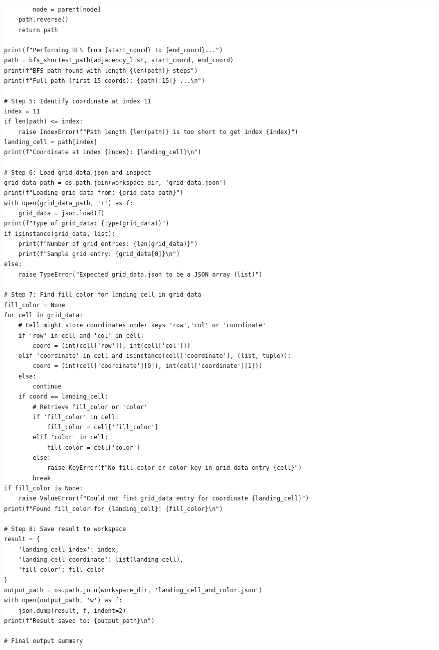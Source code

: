 ```
        node = parent[node]
    path.reverse()
    return path

print(f"Performing BFS from {start_coord} to {end_coord}...")
path = bfs_shortest_path(adjacency_list, start_coord, end_coord)
print(f"BFS path found with length {len(path)} steps")
print(f"Full path (first 15 coords): {path[:15]} ...\n")

# Step 5: Identify coordinate at index 11
index = 11
if len(path) <= index:
    raise IndexError(f"Path length {len(path)} is too short to get index {index}")
landing_cell = path[index]
print(f"Coordinate at index {index}: {landing_cell}\n")

# Step 6: Load grid_data.json and inspect
grid_data_path = os.path.join(workspace_dir, 'grid_data.json')
print(f"Loading grid data from: {grid_data_path}")
with open(grid_data_path, 'r') as f:
    grid_data = json.load(f)
print(f"Type of grid_data: {type(grid_data)}")
if isinstance(grid_data, list):
    print(f"Number of grid entries: {len(grid_data)}")
    print(f"Sample grid entry: {grid_data[0]}\n")
else:
    raise TypeError("Expected grid_data.json to be a JSON array (list)")

# Step 7: Find fill_color for landing_cell in grid_data
fill_color = None
for cell in grid_data:
    # Cell might store coordinates under keys 'row','col' or 'coordinate'
    if 'row' in cell and 'col' in cell:
        coord = (int(cell['row']), int(cell['col']))
    elif 'coordinate' in cell and isinstance(cell['coordinate'], (list, tuple)):
        coord = (int(cell['coordinate'][0]), int(cell['coordinate'][1]))
    else:
        continue
    if coord == landing_cell:
        # Retrieve fill_color or 'color'
        if 'fill_color' in cell:
            fill_color = cell['fill_color']
        elif 'color' in cell:
            fill_color = cell['color']
        else:
            raise KeyError(f"No fill_color or color key in grid_data entry {cell}")
        break
if fill_color is None:
    raise ValueError(f"Could not find grid_data entry for coordinate {landing_cell}")
print(f"Found fill_color for {landing_cell}: {fill_color}\n")

# Step 8: Save result to workspace
result = {
    'landing_cell_index': index,
    'landing_cell_coordinate': list(landing_cell),
    'fill_color': fill_color
}
output_path = os.path.join(workspace_dir, 'landing_cell_and_color.json')
with open(output_path, 'w') as f:
    json.dump(result, f, indent=2)
print(f"Result saved to: {output_path}\n")

# Final output summary
```